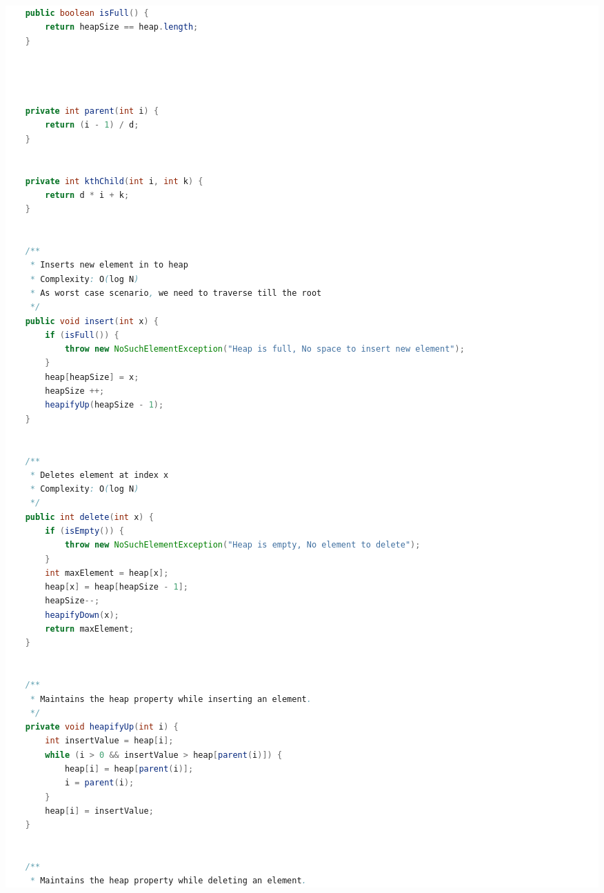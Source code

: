 ~~~java
    public boolean isFull() {
        return heapSize == heap.length;
    }




    private int parent(int i) {
        return (i - 1) / d;
    }


    private int kthChild(int i, int k) {
        return d * i + k;
    }


    /**
     * Inserts new element in to heap
     * Complexity: O(log N)
     * As worst case scenario, we need to traverse till the root
     */
    public void insert(int x) {
        if (isFull()) {
            throw new NoSuchElementException("Heap is full, No space to insert new element");
        }
        heap[heapSize] = x;
        heapSize ++;
        heapifyUp(heapSize - 1);
    }


    /**
     * Deletes element at index x
     * Complexity: O(log N)
     */
    public int delete(int x) {
        if (isEmpty()) {
            throw new NoSuchElementException("Heap is empty, No element to delete");
        }
        int maxElement = heap[x];
        heap[x] = heap[heapSize - 1];
        heapSize--;
        heapifyDown(x);
        return maxElement;
    }


    /**
     * Maintains the heap property while inserting an element.
     */
    private void heapifyUp(int i) {
        int insertValue = heap[i];
        while (i > 0 && insertValue > heap[parent(i)]) {
            heap[i] = heap[parent(i)];
            i = parent(i);
        }
        heap[i] = insertValue;
    }


    /**
     * Maintains the heap property while deleting an element.
~~~